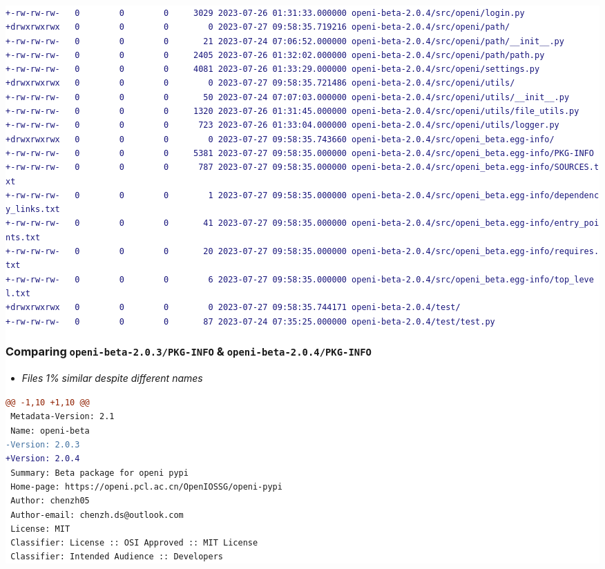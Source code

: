 ```diff
+-rw-rw-rw-   0        0        0     3029 2023-07-26 01:31:33.000000 openi-beta-2.0.4/src/openi/login.py
+drwxrwxrwx   0        0        0        0 2023-07-27 09:58:35.719216 openi-beta-2.0.4/src/openi/path/
+-rw-rw-rw-   0        0        0       21 2023-07-24 07:06:52.000000 openi-beta-2.0.4/src/openi/path/__init__.py
+-rw-rw-rw-   0        0        0     2405 2023-07-26 01:32:02.000000 openi-beta-2.0.4/src/openi/path/path.py
+-rw-rw-rw-   0        0        0     4081 2023-07-26 01:33:29.000000 openi-beta-2.0.4/src/openi/settings.py
+drwxrwxrwx   0        0        0        0 2023-07-27 09:58:35.721486 openi-beta-2.0.4/src/openi/utils/
+-rw-rw-rw-   0        0        0       50 2023-07-24 07:07:03.000000 openi-beta-2.0.4/src/openi/utils/__init__.py
+-rw-rw-rw-   0        0        0     1320 2023-07-26 01:31:45.000000 openi-beta-2.0.4/src/openi/utils/file_utils.py
+-rw-rw-rw-   0        0        0      723 2023-07-26 01:33:04.000000 openi-beta-2.0.4/src/openi/utils/logger.py
+drwxrwxrwx   0        0        0        0 2023-07-27 09:58:35.743660 openi-beta-2.0.4/src/openi_beta.egg-info/
+-rw-rw-rw-   0        0        0     5381 2023-07-27 09:58:35.000000 openi-beta-2.0.4/src/openi_beta.egg-info/PKG-INFO
+-rw-rw-rw-   0        0        0      787 2023-07-27 09:58:35.000000 openi-beta-2.0.4/src/openi_beta.egg-info/SOURCES.txt
+-rw-rw-rw-   0        0        0        1 2023-07-27 09:58:35.000000 openi-beta-2.0.4/src/openi_beta.egg-info/dependency_links.txt
+-rw-rw-rw-   0        0        0       41 2023-07-27 09:58:35.000000 openi-beta-2.0.4/src/openi_beta.egg-info/entry_points.txt
+-rw-rw-rw-   0        0        0       20 2023-07-27 09:58:35.000000 openi-beta-2.0.4/src/openi_beta.egg-info/requires.txt
+-rw-rw-rw-   0        0        0        6 2023-07-27 09:58:35.000000 openi-beta-2.0.4/src/openi_beta.egg-info/top_level.txt
+drwxrwxrwx   0        0        0        0 2023-07-27 09:58:35.744171 openi-beta-2.0.4/test/
+-rw-rw-rw-   0        0        0       87 2023-07-24 07:35:25.000000 openi-beta-2.0.4/test/test.py
```

### Comparing `openi-beta-2.0.3/PKG-INFO` & `openi-beta-2.0.4/PKG-INFO`

 * *Files 1% similar despite different names*

```diff
@@ -1,10 +1,10 @@
 Metadata-Version: 2.1
 Name: openi-beta
-Version: 2.0.3
+Version: 2.0.4
 Summary: Beta package for openi pypi
 Home-page: https://openi.pcl.ac.cn/OpenIOSSG/openi-pypi
 Author: chenzh05
 Author-email: chenzh.ds@outlook.com
 License: MIT
 Classifier: License :: OSI Approved :: MIT License
 Classifier: Intended Audience :: Developers
```
